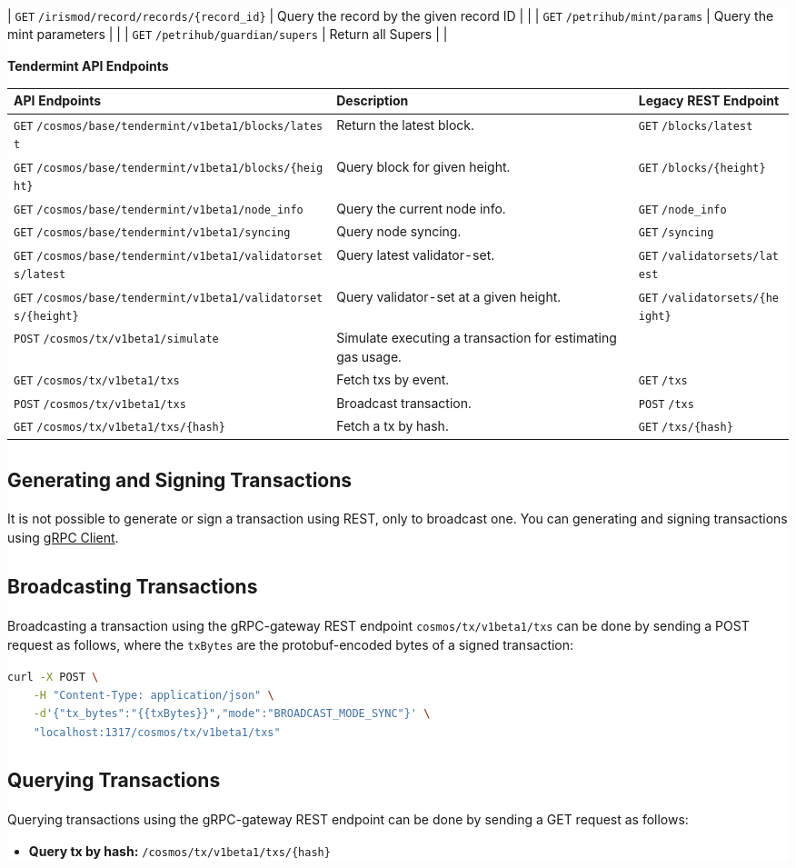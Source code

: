 | `GET` `/irismod/record/records/{record_id}`                                                                                                 | Query the record by the given record ID                                                          |                                                                                   |
| `GET` `/petrihub/mint/params`                                                                                                                | Query the mint parameters                                                                        |                                                                                   |
| `GET` `/petrihub/guardian/supers`                                                                                                            | Return all Supers                                                                                |                                                                                   |

**Tendermint API Endpoints**

| API Endpoints                                                  | Description                                                | Legacy REST Endpoint            |
| :------------------------------------------------------------- | :--------------------------------------------------------- | :------------------------------ |
| `GET` `/cosmos/base/tendermint/v1beta1/blocks/latest`          | Return the latest block.                                   | `GET` `/blocks/latest`          |
| `GET` `/cosmos/base/tendermint/v1beta1/blocks/{height}`        | Query block for given height.                              | `GET` `/blocks/{height}`        |
| `GET` `/cosmos/base/tendermint/v1beta1/node_info`              | Query the current node info.                               | `GET` `/node_info`              |
| `GET` `/cosmos/base/tendermint/v1beta1/syncing`                | Query node syncing.                                        | `GET` `/syncing`                |
| `GET` `/cosmos/base/tendermint/v1beta1/validatorsets/latest`   | Query latest validator-set.                                | `GET` `/validatorsets/latest`   |
| `GET` `/cosmos/base/tendermint/v1beta1/validatorsets/{height}` | Query validator-set at a given height.                     | `GET` `/validatorsets/{height}` |
| `POST` `/cosmos/tx/v1beta1/simulate`                           | Simulate executing a transaction for estimating gas usage. |                                 |
| `GET` `/cosmos/tx/v1beta1/txs`                                 | Fetch txs by event.                                        | `GET` `/txs`                    |
| `POST` `/cosmos/tx/v1beta1/txs`                                | Broadcast transaction.                                     | `POST` `/txs`                   |
| `GET` `/cosmos/tx/v1beta1/txs/{hash}`                          | Fetch a tx by hash.                                        | `GET` `/txs/{hash}`             |

## Generating and Signing Transactions

It is not possible to generate or sign a transaction using REST, only to broadcast one. You can generating and signing transactions using [gRPC Client](grpc-client.md).

## Broadcasting Transactions

Broadcasting a transaction using the gRPC-gateway REST endpoint `cosmos/tx/v1beta1/txs` can be done by sending a POST request as follows, where the `txBytes` are the protobuf-encoded bytes of a signed transaction:

```bash
curl -X POST \
    -H "Content-Type: application/json" \
    -d'{"tx_bytes":"{{txBytes}}","mode":"BROADCAST_MODE_SYNC"}' \
    "localhost:1317/cosmos/tx/v1beta1/txs"
```

## Querying Transactions

Querying transactions using the gRPC-gateway REST endpoint can be done by sending a GET request as follows:

- **Query tx by hash:** `/cosmos/tx/v1beta1/txs/{hash}`

